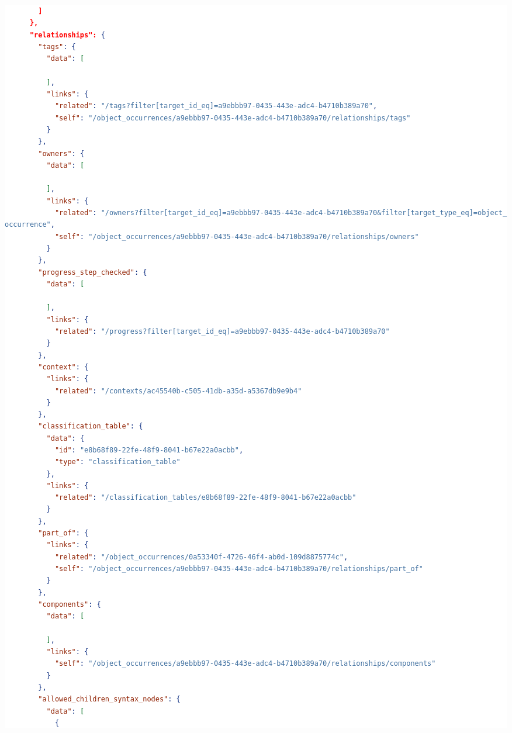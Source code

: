 ```json
        ]
      },
      "relationships": {
        "tags": {
          "data": [

          ],
          "links": {
            "related": "/tags?filter[target_id_eq]=a9ebbb97-0435-443e-adc4-b4710b389a70",
            "self": "/object_occurrences/a9ebbb97-0435-443e-adc4-b4710b389a70/relationships/tags"
          }
        },
        "owners": {
          "data": [

          ],
          "links": {
            "related": "/owners?filter[target_id_eq]=a9ebbb97-0435-443e-adc4-b4710b389a70&filter[target_type_eq]=object_occurrence",
            "self": "/object_occurrences/a9ebbb97-0435-443e-adc4-b4710b389a70/relationships/owners"
          }
        },
        "progress_step_checked": {
          "data": [

          ],
          "links": {
            "related": "/progress?filter[target_id_eq]=a9ebbb97-0435-443e-adc4-b4710b389a70"
          }
        },
        "context": {
          "links": {
            "related": "/contexts/ac45540b-c505-41db-a35d-a5367db9e9b4"
          }
        },
        "classification_table": {
          "data": {
            "id": "e8b68f89-22fe-48f9-8041-b67e22a0acbb",
            "type": "classification_table"
          },
          "links": {
            "related": "/classification_tables/e8b68f89-22fe-48f9-8041-b67e22a0acbb"
          }
        },
        "part_of": {
          "links": {
            "related": "/object_occurrences/0a53340f-4726-46f4-ab0d-109d8875774c",
            "self": "/object_occurrences/a9ebbb97-0435-443e-adc4-b4710b389a70/relationships/part_of"
          }
        },
        "components": {
          "data": [

          ],
          "links": {
            "self": "/object_occurrences/a9ebbb97-0435-443e-adc4-b4710b389a70/relationships/components"
          }
        },
        "allowed_children_syntax_nodes": {
          "data": [
            {
```